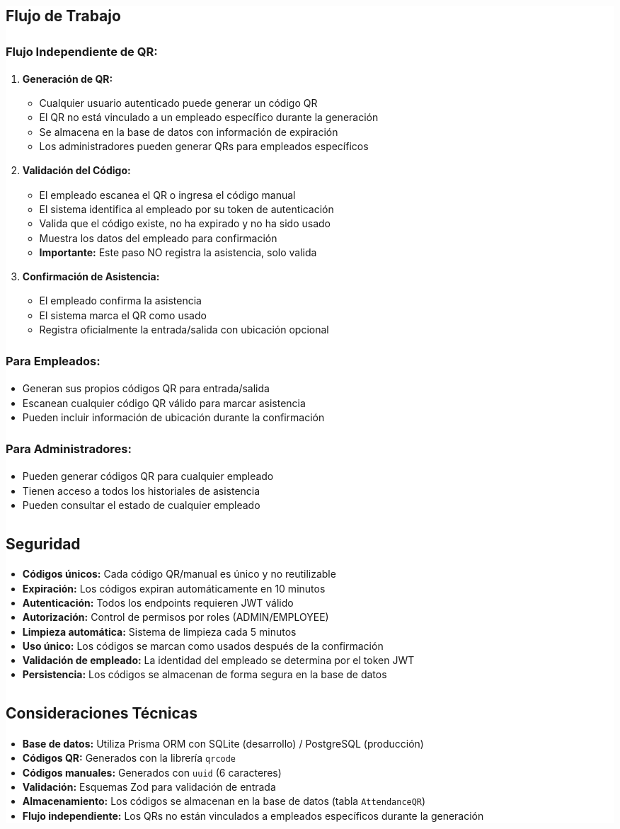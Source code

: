 ## Flujo de Trabajo

### Flujo Independiente de QR:

1. **Generación de QR:**
   - Cualquier usuario autenticado puede generar un código QR
   - El QR no está vinculado a un empleado específico durante la generación
   - Se almacena en la base de datos con información de expiración
   - Los administradores pueden generar QRs para empleados específicos

2. **Validación del Código:**
   - El empleado escanea el QR o ingresa el código manual
   - El sistema identifica al empleado por su token de autenticación
   - Valida que el código existe, no ha expirado y no ha sido usado
   - Muestra los datos del empleado para confirmación
   - **Importante:** Este paso NO registra la asistencia, solo valida

3. **Confirmación de Asistencia:**
   - El empleado confirma la asistencia
   - El sistema marca el QR como usado
   - Registra oficialmente la entrada/salida con ubicación opcional

### Para Empleados:

- Generan sus propios códigos QR para entrada/salida
- Escanean cualquier código QR válido para marcar asistencia
- Pueden incluir información de ubicación durante la confirmación

### Para Administradores:

- Pueden generar códigos QR para cualquier empleado
- Tienen acceso a todos los historiales de asistencia
- Pueden consultar el estado de cualquier empleado

## Seguridad

- **Códigos únicos:** Cada código QR/manual es único y no reutilizable
- **Expiración:** Los códigos expiran automáticamente en 10 minutos
- **Autenticación:** Todos los endpoints requieren JWT válido
- **Autorización:** Control de permisos por roles (ADMIN/EMPLOYEE)
- **Limpieza automática:** Sistema de limpieza cada 5 minutos
- **Uso único:** Los códigos se marcan como usados después de la confirmación
- **Validación de empleado:** La identidad del empleado se determina por el token JWT
- **Persistencia:** Los códigos se almacenan de forma segura en la base de datos

## Consideraciones Técnicas

- **Base de datos:** Utiliza Prisma ORM con SQLite (desarrollo) / PostgreSQL (producción)
- **Códigos QR:** Generados con la librería `qrcode`
- **Códigos manuales:** Generados con `uuid` (6 caracteres)
- **Validación:** Esquemas Zod para validación de entrada
- **Almacenamiento:** Los códigos se almacenan en la base de datos (tabla `AttendanceQR`)
- **Flujo independiente:** Los QRs no están vinculados a empleados específicos durante la generación

